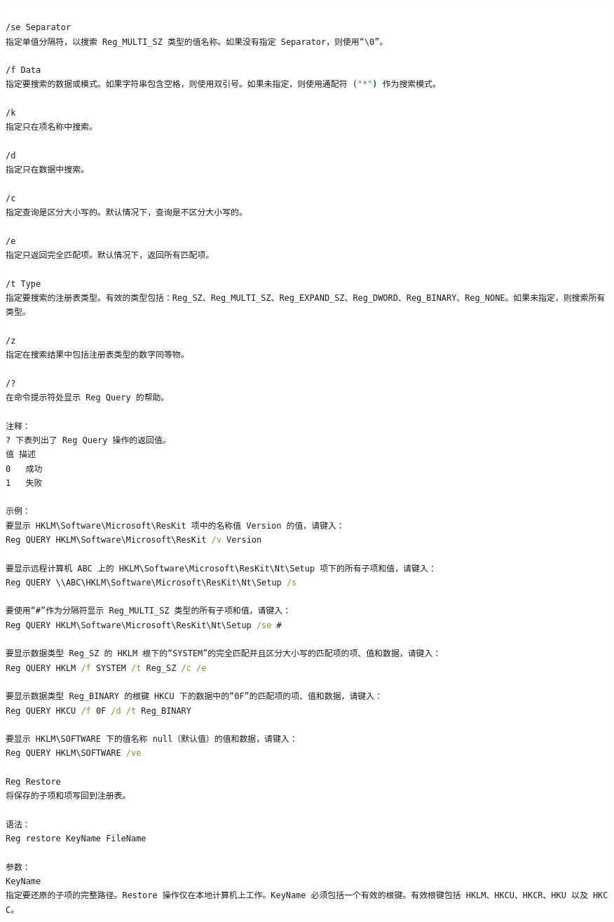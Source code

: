 ```bat

/se Separator
指定单值分隔符，以搜索 Reg_MULTI_SZ 类型的值名称。如果没有指定 Separator，则使用“\0”。

/f Data
指定要搜索的数据或模式。如果字符串包含空格，则使用双引号。如果未指定，则使用通配符 ("*") 作为搜索模式。

/k
指定只在项名称中搜索。

/d
指定只在数据中搜索。

/c
指定查询是区分大小写的。默认情况下，查询是不区分大小写的。

/e
指定只返回完全匹配项。默认情况下，返回所有匹配项。

/t Type
指定要搜索的注册表类型。有效的类型包括：Reg_SZ、Reg_MULTI_SZ、Reg_EXPAND_SZ、Reg_DWORD、Reg_BINARY、Reg_NONE。如果未指定，则搜索所有类型。

/z
指定在搜索结果中包括注册表类型的数字同等物。

/?
在命令提示符处显示 Reg Query 的帮助。

注释：
? 下表列出了 Reg Query 操作的返回值。
值 描述 
0   成功 
1   失败 

示例：
要显示 HKLM\Software\Microsoft\ResKit 项中的名称值 Version 的值，请键入：
Reg QUERY HKLM\Software\Microsoft\ResKit /v Version

要显示远程计算机 ABC 上的 HKLM\Software\Microsoft\ResKit\Nt\Setup 项下的所有子项和值，请键入：
Reg QUERY \\ABC\HKLM\Software\Microsoft\ResKit\Nt\Setup /s

要使用“#”作为分隔符显示 Reg_MULTI_SZ 类型的所有子项和值，请键入：
Reg QUERY HKLM\Software\Microsoft\ResKit\Nt\Setup /se #

要显示数据类型 Reg_SZ 的 HKLM 根下的“SYSTEM”的完全匹配并且区分大小写的匹配项的项、值和数据，请键入：
Reg QUERY HKLM /f SYSTEM /t Reg_SZ /c /e

要显示数据类型 Reg_BINARY 的根键 HKCU 下的数据中的“0F”的匹配项的项、值和数据，请键入：
Reg QUERY HKCU /f 0F /d /t Reg_BINARY

要显示 HKLM\SOFTWARE 下的值名称 null（默认值）的值和数据，请键入：
Reg QUERY HKLM\SOFTWARE /ve

Reg Restore
将保存的子项和项写回到注册表。 

语法：
Reg restore KeyName FileName

参数：
KeyName
指定要还原的子项的完整路径。Restore 操作仅在本地计算机上工作。KeyName 必须包括一个有效的根键。有效根键包括 HKLM、HKCU、HKCR、HKU 以及 HKCC。

```